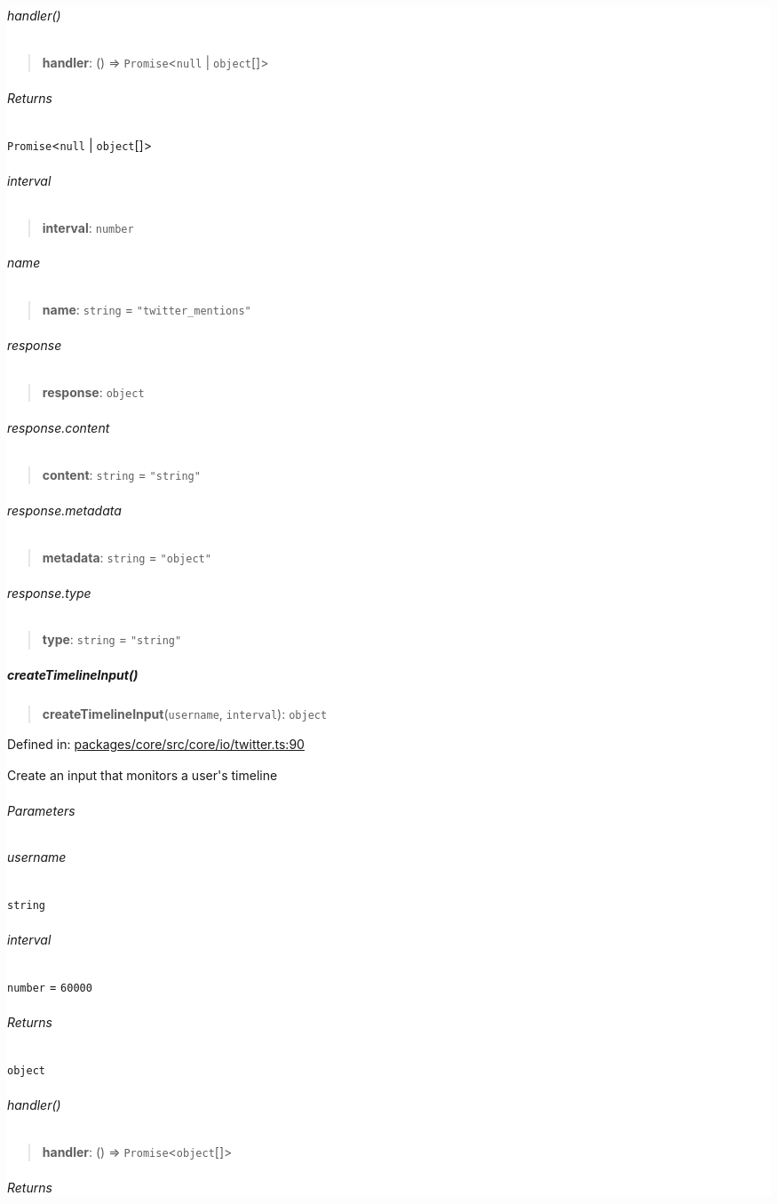 ###### handler()

> **handler**: () => `Promise`\<`null` \| `object`[]\>

###### Returns

`Promise`\<`null` \| `object`[]\>

###### interval

> **interval**: `number`

###### name

> **name**: `string` = `"twitter_mentions"`

###### response

> **response**: `object`

###### response.content

> **content**: `string` = `"string"`

###### response.metadata

> **metadata**: `string` = `"object"`

###### response.type

> **type**: `string` = `"string"`

##### createTimelineInput()

> **createTimelineInput**(`username`, `interval`): `object`

Defined in:
[packages/core/src/core/io/twitter.ts:90](https://github.com/daydreamsai/daydreams/blob/f0e72101c0795a088a55fd072950f44bb2267eb0/packages/core/src/core/io/twitter.ts#L90)

Create an input that monitors a user's timeline

###### Parameters

###### username

`string`

###### interval

`number` = `60000`

###### Returns

`object`

###### handler()

> **handler**: () => `Promise`\<`object`[]\>

###### Returns
